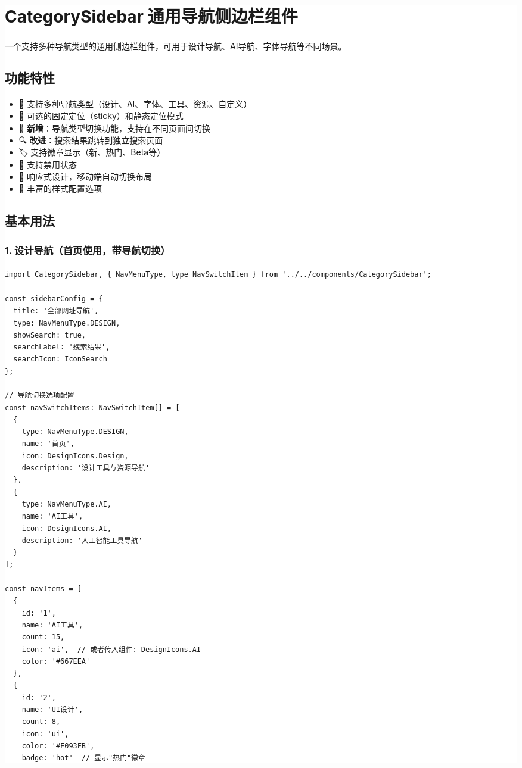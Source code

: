 # CategorySidebar 通用导航侧边栏组件

一个支持多种导航类型的通用侧边栏组件，可用于设计导航、AI导航、字体导航等不同场景。

## 功能特性

- 🎯 支持多种导航类型（设计、AI、字体、工具、资源、自定义）
- 📌 可选的固定定位（sticky）和静态定位模式
- 🔄 **新增**：导航类型切换功能，支持在不同页面间切换
- 🔍 **改进**：搜索结果跳转到独立搜索页面
- 🏷️ 支持徽章显示（新、热门、Beta等）
- 🚫 支持禁用状态
- 📱 响应式设计，移动端自动切换布局
- 🎨 丰富的样式配置选项

## 基本用法

### 1. 设计导航（首页使用，带导航切换）

```tsx
import CategorySidebar, { NavMenuType, type NavSwitchItem } from '../../components/CategorySidebar';

const sidebarConfig = {
  title: '全部网址导航',
  type: NavMenuType.DESIGN,
  showSearch: true,
  searchLabel: '搜索结果',
  searchIcon: IconSearch
};

// 导航切换选项配置
const navSwitchItems: NavSwitchItem[] = [
  {
    type: NavMenuType.DESIGN,
    name: '首页',
    icon: DesignIcons.Design,
    description: '设计工具与资源导航'
  },
  {
    type: NavMenuType.AI,
    name: 'AI工具',
    icon: DesignIcons.AI,
    description: '人工智能工具导航'
  }
];

const navItems = [
  {
    id: '1',
    name: 'AI工具',
    count: 15,
    icon: 'ai',  // 或者传入组件: DesignIcons.AI
    color: '#667EEA'
  },
  {
    id: '2', 
    name: 'UI设计',
    count: 8,
    icon: 'ui',
    color: '#F093FB',
    badge: 'hot'  // 显示"热门"徽章
```